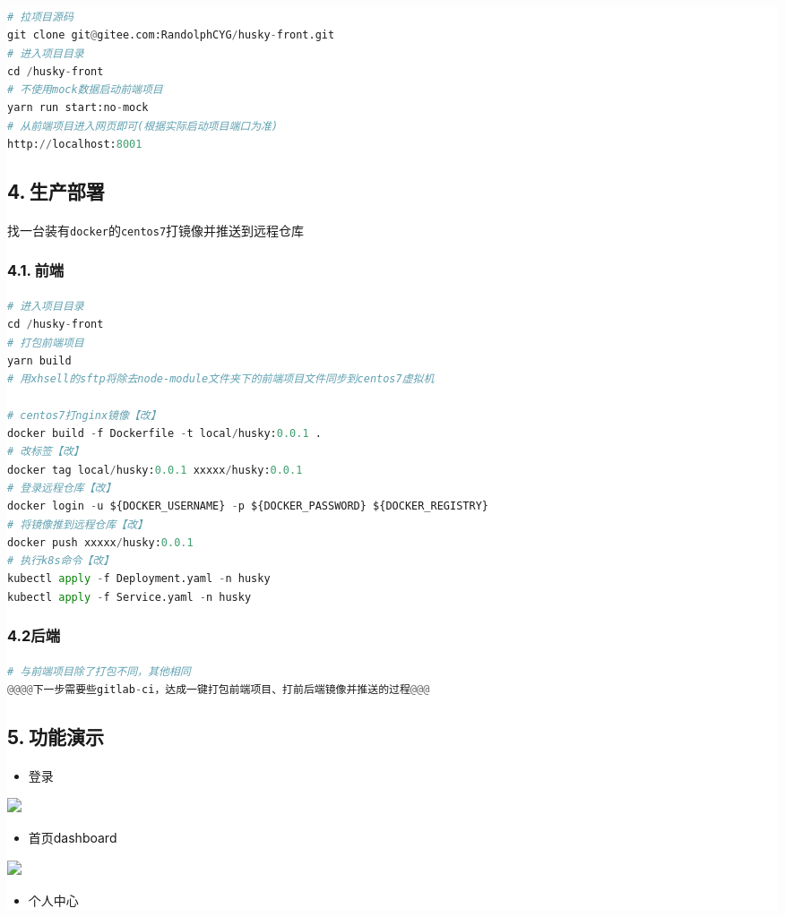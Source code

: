 ```python
# 拉项目源码
git clone git@gitee.com:RandolphCYG/husky-front.git
# 进入项目目录
cd /husky-front
# 不使用mock数据启动前端项目
yarn run start:no-mock
# 从前端项目进入网页即可(根据实际启动项目端口为准)
http://localhost:8001
```
## 4. 生产部署

找一台装有`docker`的`centos7`打镜像并推送到远程仓库

### 4.1. 前端
```python
# 进入项目目录
cd /husky-front
# 打包前端项目
yarn build
# 用xhsell的sftp将除去node-module文件夹下的前端项目文件同步到centos7虚拟机

# centos7打nginx镜像【改】 
docker build -f Dockerfile -t local/husky:0.0.1 .
# 改标签【改】 
docker tag local/husky:0.0.1 xxxxx/husky:0.0.1
# 登录远程仓库【改】 
docker login -u ${DOCKER_USERNAME} -p ${DOCKER_PASSWORD} ${DOCKER_REGISTRY}
# 将镜像推到远程仓库【改】 
docker push xxxxx/husky:0.0.1
# 执行k8s命令【改】 
kubectl apply -f Deployment.yaml -n husky
kubectl apply -f Service.yaml -n husky
```

### 4.2后端

```python
# 与前端项目除了打包不同，其他相同
@@@@下一步需要些gitlab-ci，达成一键打包前端项目、打前后端镜像并推送的过程@@@
```

## 5. 功能演示
 - 登录

![](https://oscimg.oschina.net/oscnet/up-b718da46494879d4a6c5f2bd99506e032e4.png)
 - 首页dashboard

![](https://oscimg.oschina.net/oscnet/up-e365dc97de5f73dfbd7922f66aa9daadd69.png)
 - 个人中心
